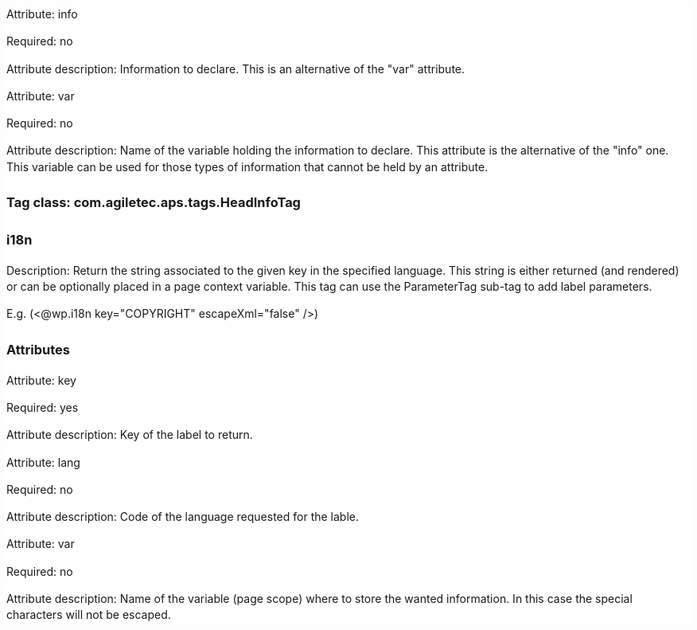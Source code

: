 </tr>
<tr class="even">
<td align="left"><p>Attribute: info</p></td>
</tr>
<tr class="odd">
<td align="left"><p>Required: no</p></td>
</tr>
<tr class="even">
<td align="left"><p>Attribute description: Information to declare. This is an alternative of the &quot;var&quot; attribute.</p></td>
</tr>
<tr class="odd">
<td align="left"><p>Attribute: var</p></td>
</tr>
<tr class="even">
<td align="left"><p>Required: no</p></td>
</tr>
<tr class="odd">
<td align="left"><p>Attribute description: Name of the variable holding the information to declare. This attribute is the alternative of the &quot;info&quot; one. This variable can be used for those types of information that cannot be held by an attribute.</p></td>
</tr>
<tr class="even">
<td align="left"><h3>Tag class: com.agiletec.aps.tags.HeadInfoTag</h3></td>
</tr>
<tr class="odd">
<td align="left"><h3>i18n</h3></td>
</tr>
<tr class="even">
<td align="left"><p>Description: Return the string associated to the given key in the specified language. This string is either returned (and rendered) or can be optionally placed in a page context variable. This tag can use the ParameterTag sub-tag to add label parameters.</p>
<p>E.g. (&lt;@wp.i18n key=&quot;COPYRIGHT&quot; escapeXml=&quot;false&quot; /&gt;)</p></td>
</tr>
<tr class="odd">
<td align="left"><h3>Attributes</h3></td>
</tr>
<tr class="even">
<td align="left"><p>Attribute: key</p></td>
</tr>
<tr class="odd">
<td align="left"><p>Required: yes</p></td>
</tr>
<tr class="even">
<td align="left"><p>Attribute description: Key of the label to return.</p></td>
</tr>
<tr class="odd">
<td align="left"><p>Attribute: lang</p></td>
</tr>
<tr class="even">
<td align="left"><p>Required: no</p></td>
</tr>
<tr class="odd">
<td align="left"><p>Attribute description: Code of the language requested for the lable.</p></td>
</tr>
<tr class="even">
<td align="left"><p>Attribute: var</p></td>
</tr>
<tr class="odd">
<td align="left"><p>Required: no</p></td>
</tr>
<tr class="even">
<td align="left"><p>Attribute description: Name of the variable (page scope) where to store the wanted information. In this case the special characters will not be escaped.</p></td>